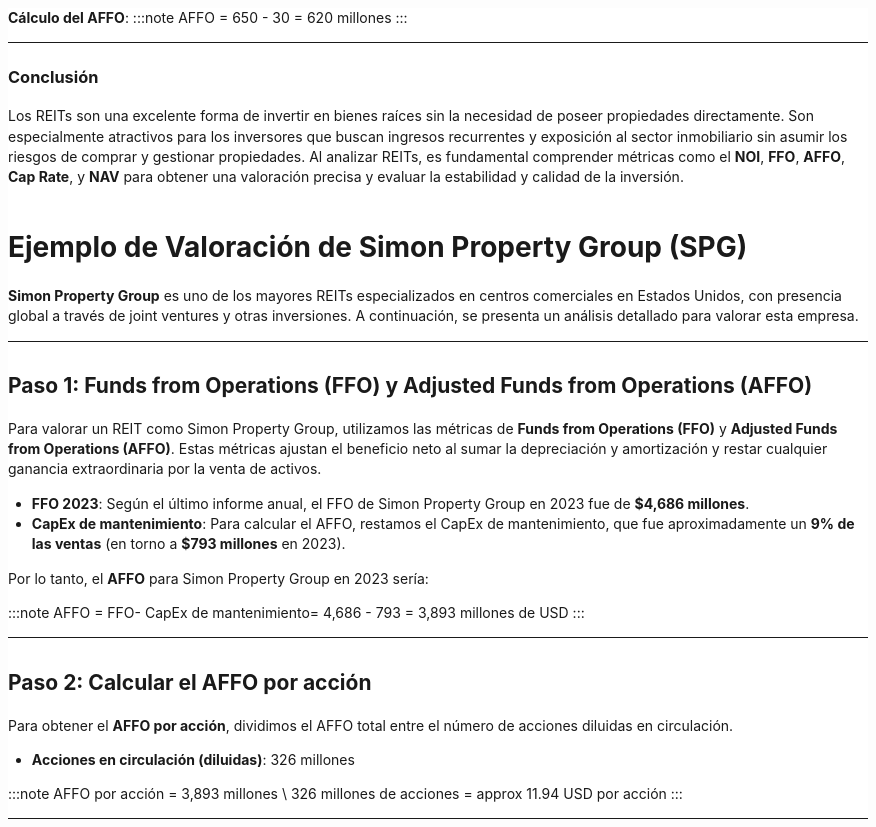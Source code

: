 **Cálculo del AFFO**:
:::note
AFFO = 650 - 30 = 620 millones
:::

---

### Conclusión
Los REITs son una excelente forma de invertir en bienes raíces sin la necesidad de poseer propiedades directamente. Son especialmente atractivos para los inversores que buscan ingresos recurrentes y exposición al sector inmobiliario sin asumir los riesgos de comprar y gestionar propiedades. Al analizar REITs, es fundamental comprender métricas como el **NOI**, **FFO**, **AFFO**, **Cap Rate**, y **NAV** para obtener una valoración precisa y evaluar la estabilidad y calidad de la inversión.

# Ejemplo de Valoración de Simon Property Group (SPG)

**Simon Property Group** es uno de los mayores REITs especializados en centros comerciales en Estados Unidos, con presencia global a través de joint ventures y otras inversiones. A continuación, se presenta un análisis detallado para valorar esta empresa.

---

## Paso 1: Funds from Operations (FFO) y Adjusted Funds from Operations (AFFO)

Para valorar un REIT como Simon Property Group, utilizamos las métricas de **Funds from Operations (FFO)** y **Adjusted Funds from Operations (AFFO)**. Estas métricas ajustan el beneficio neto al sumar la depreciación y amortización y restar cualquier ganancia extraordinaria por la venta de activos.

- **FFO 2023**: Según el último informe anual, el FFO de Simon Property Group en 2023 fue de **$4,686 millones**.
- **CapEx de mantenimiento**: Para calcular el AFFO, restamos el CapEx de mantenimiento, que fue aproximadamente un **9% de las ventas** (en torno a **$793 millones** en 2023).

Por lo tanto, el **AFFO** para Simon Property Group en 2023 sería:

:::note
AFFO = FFO- CapEx de mantenimiento= 4,686 - 793 = 3,893  millones de USD
:::

---

## Paso 2: Calcular el AFFO por acción

Para obtener el **AFFO por acción**, dividimos el AFFO total entre el número de acciones diluidas en circulación.

- **Acciones en circulación (diluidas)**: 326 millones

:::note
AFFO por acción = 3,893  millones \ 326  millones de acciones = approx 11.94  USD por acción
:::

---